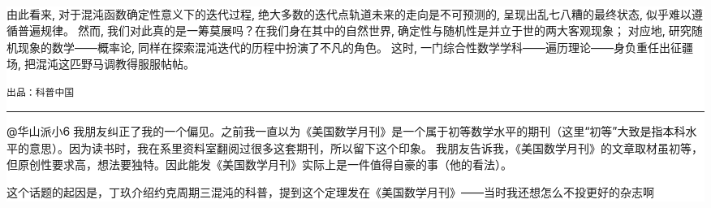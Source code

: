 由此看来, 对于混沌函数确定性意义下的迭代过程, 绝大多数的迭代点轨道未来的走向是不可预测的, 呈现出乱七八糟的最终状态, 似乎难以遵循普遍规律。
然而, 我们对此真的是一筹莫展吗？在我们身在其中的自然世界, 确定性与随机性是并立于世的两大客观现象；
对应地, 研究随机现象的数学——概率论, 同样在探索混沌迭代的历程中扮演了不凡的角色。
这时, 一门综合性数学学科——遍历理论——身负重任出征疆场, 把混沌这匹野马调教得服服帖帖。



	出品：科普中国


---

@华山派小6
我朋友纠正了我的一个偏见。之前我一直以为《美国数学月刊》是一个属于初等数学水平的期刊（这里“初等”大致是指本科水平的意思）。因为读书时，我在系里资料室翻阅过很多这套期刊，所以留下这个印象。 我朋友告诉我，《美国数学月刊》的文章取材虽初等，但原创性要求高，想法要独特。因此能发《美国数学月刊》实际上是一件值得自豪的事（他的看法）。

这个话题的起因是，丁玖介绍约克周期三混沌的科普，提到这个定理发在《美国数学月刊》——当时我还想怎么不投更好的杂志啊

